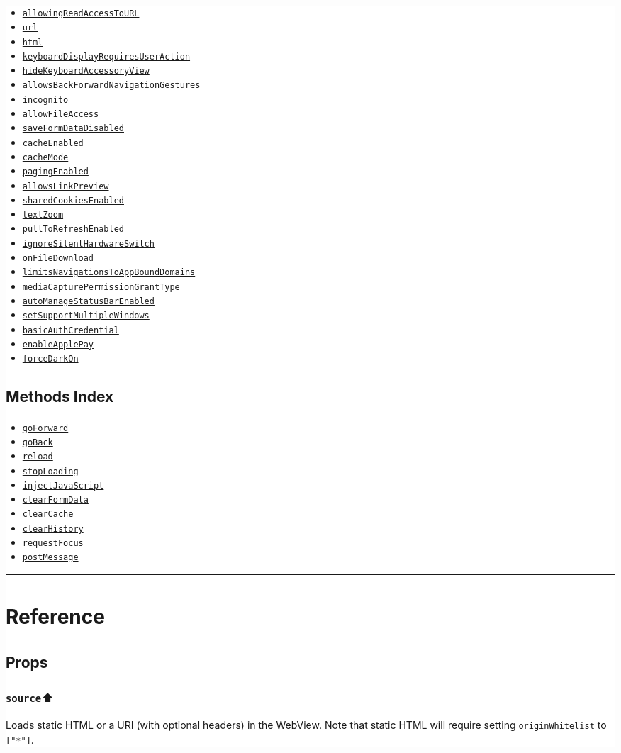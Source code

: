 - [`allowingReadAccessToURL`](Reference.md#allowingReadAccessToURL)
- [`url`](Reference.md#url)
- [`html`](Reference.md#html)
- [`keyboardDisplayRequiresUserAction`](Reference.md#keyboardDisplayRequiresUserAction)
- [`hideKeyboardAccessoryView`](Reference.md#hidekeyboardaccessoryview)
- [`allowsBackForwardNavigationGestures`](Reference.md#allowsbackforwardnavigationgestures)
- [`incognito`](Reference.md#incognito)
- [`allowFileAccess`](Reference.md#allowFileAccess)
- [`saveFormDataDisabled`](Reference.md#saveFormDataDisabled)
- [`cacheEnabled`](Reference.md#cacheEnabled)
- [`cacheMode`](Reference.md#cacheMode)
- [`pagingEnabled`](Reference.md#pagingEnabled)
- [`allowsLinkPreview`](Reference.md#allowsLinkPreview)
- [`sharedCookiesEnabled`](Reference.md#sharedCookiesEnabled)
- [`textZoom`](Reference.md#textZoom)
- [`pullToRefreshEnabled`](Reference.md#pullToRefreshEnabled)
- [`ignoreSilentHardwareSwitch`](Reference.md#ignoreSilentHardwareSwitch)
- [`onFileDownload`](Reference.md#onFileDownload)
- [`limitsNavigationsToAppBoundDomains`](Reference.md#limitsNavigationsToAppBoundDomains)
- [`mediaCapturePermissionGrantType`](Reference.md#mediaCapturePermissionGrantType)
- [`autoManageStatusBarEnabled`](Reference.md#autoManageStatusBarEnabled)
- [`setSupportMultipleWindows`](Reference.md#setSupportMultipleWindows)
- [`basicAuthCredential`](Reference.md#basicAuthCredential)
- [`enableApplePay`](Reference.md#enableApplePay)
- [`forceDarkOn`](Reference.md#forceDarkOn)

## Methods Index

- [`goForward`](Reference.md#goforward)
- [`goBack`](Reference.md#goback)
- [`reload`](Reference.md#reload)
- [`stopLoading`](Reference.md#stoploading)
- [`injectJavaScript`](Reference.md#injectjavascriptstr)
- [`clearFormData`](Reference.md#clearFormData)
- [`clearCache`](Reference.md#clearCache)
- [`clearHistory`](Reference.md#clearHistory)
- [`requestFocus`](Reference.md#requestFocus)
- [`postMessage`](Reference.md#postmessagestr)

---

# Reference

## Props

### `source`[⬆](#props-index)

Loads static HTML or a URI (with optional headers) in the WebView. Note that static HTML will require setting [`originWhitelist`](Reference.md#originwhitelist) to `["*"]`.

